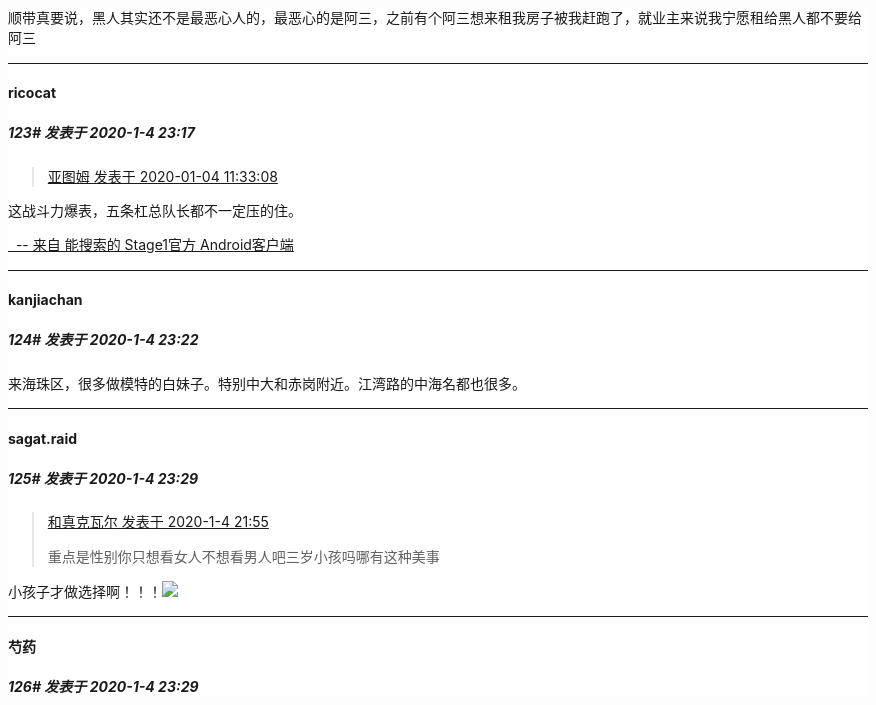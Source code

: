 
顺带真要说，黑人其实还不是最恶心人的，最恶心的是阿三，之前有个阿三想来租我房子被我赶跑了，就业主来说我宁愿租给黑人都不要给阿三







-----

####  ricocat  
##### 123#       发表于 2020-1-4 23:17



<blockquote><a href="httphttps://bbs.saraba1st.com/2b/forum.php?mod=redirect&amp;goto=findpost&amp;pid=46081110&amp;ptid=1907513" target="_blank">亚图姆 发表于 2020-01-04 11:33:08</a></blockquote>这战斗力爆表，五条杠总队长都不一定压的住。

[  -- 来自 能搜索的 Stage1官方 Android客户端](https://www.coolapk.com/apk/140634)







-----

####  kanjiachan  
##### 124#       发表于 2020-1-4 23:22




来海珠区，很多做模特的白妹子。特别中大和赤岗附近。江湾路的中海名都也很多。







-----

####  sagat.raid  
##### 125#       发表于 2020-1-4 23:29



<blockquote><a href="httphttps://bbs.saraba1st.com/2b/forum.php?mod=redirect&amp;goto=findpost&amp;pid=46086114&amp;ptid=1907513" target="_blank">和真克瓦尔 发表于 2020-1-4 21:55</a>

重点是性别你只想看女人不想看男人吧三岁小孩吗哪有这种美事</blockquote>
小孩子才做选择啊！！！<img src="https://static.saraba1st.com/image/smiley/face2017/054.png" referrerpolicy="no-referrer">







-----

####  芍药  
##### 126#       发表于 2020-1-4 23:29
